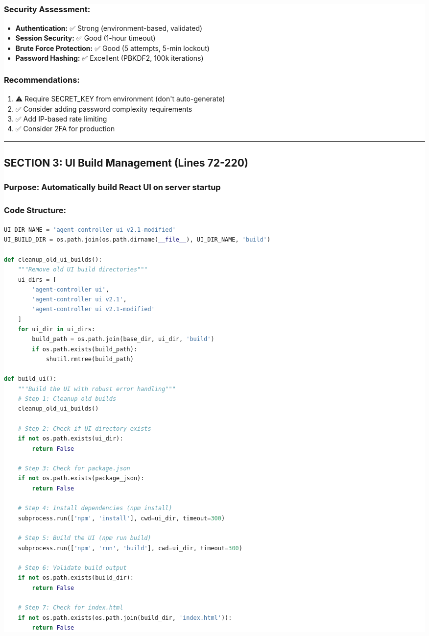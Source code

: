 ### **Security Assessment:**
- **Authentication:** ✅ Strong (environment-based, validated)
- **Session Security:** ✅ Good (1-hour timeout)
- **Brute Force Protection:** ✅ Good (5 attempts, 5-min lockout)
- **Password Hashing:** ✅ Excellent (PBKDF2, 100k iterations)

### **Recommendations:**
1. ⚠️ Require SECRET_KEY from environment (don't auto-generate)
2. ✅ Consider adding password complexity requirements
3. ✅ Add IP-based rate limiting
4. ✅ Consider 2FA for production

---

## SECTION 3: UI Build Management (Lines 72-220)

### **Purpose:** Automatically build React UI on server startup

### **Code Structure:**
```python
UI_DIR_NAME = 'agent-controller ui v2.1-modified'
UI_BUILD_DIR = os.path.join(os.path.dirname(__file__), UI_DIR_NAME, 'build')

def cleanup_old_ui_builds():
    """Remove old UI build directories"""
    ui_dirs = [
        'agent-controller ui',
        'agent-controller ui v2.1',
        'agent-controller ui v2.1-modified'
    ]
    for ui_dir in ui_dirs:
        build_path = os.path.join(base_dir, ui_dir, 'build')
        if os.path.exists(build_path):
            shutil.rmtree(build_path)

def build_ui():
    """Build the UI with robust error handling"""
    # Step 1: Cleanup old builds
    cleanup_old_ui_builds()
    
    # Step 2: Check if UI directory exists
    if not os.path.exists(ui_dir):
        return False
    
    # Step 3: Check for package.json
    if not os.path.exists(package_json):
        return False
    
    # Step 4: Install dependencies (npm install)
    subprocess.run(['npm', 'install'], cwd=ui_dir, timeout=300)
    
    # Step 5: Build the UI (npm run build)
    subprocess.run(['npm', 'run', 'build'], cwd=ui_dir, timeout=300)
    
    # Step 6: Validate build output
    if not os.path.exists(build_dir):
        return False
    
    # Step 7: Check for index.html
    if not os.path.exists(os.path.join(build_dir, 'index.html')):
        return False
```